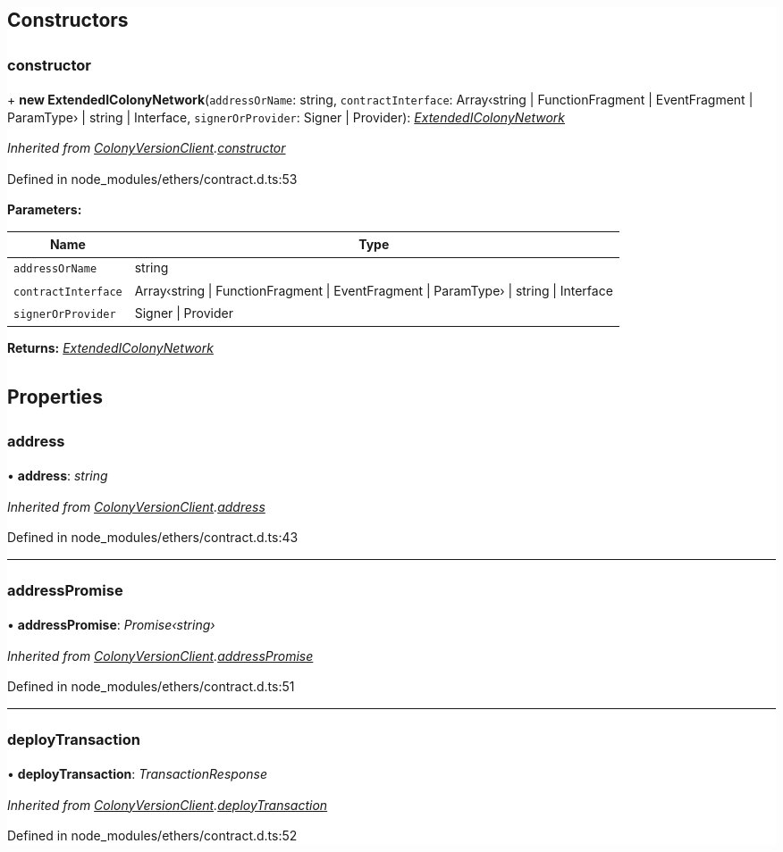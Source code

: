 ## Constructors

###  constructor

\+ **new ExtendedIColonyNetwork**(`addressOrName`: string, `contractInterface`: Array‹string | FunctionFragment | EventFragment | ParamType› | string | Interface, `signerOrProvider`: Signer | Provider): *[ExtendedIColonyNetwork](_clients_colonynetworkclient_.extendedicolonynetwork.md)*

*Inherited from [ColonyVersionClient](_clients_colony_colonyversionclient_.colonyversionclient.md).[constructor](_clients_colony_colonyversionclient_.colonyversionclient.md#constructor)*

Defined in node_modules/ethers/contract.d.ts:53

**Parameters:**

Name | Type |
------ | ------ |
`addressOrName` | string |
`contractInterface` | Array‹string &#124; FunctionFragment &#124; EventFragment &#124; ParamType› &#124; string &#124; Interface |
`signerOrProvider` | Signer &#124; Provider |

**Returns:** *[ExtendedIColonyNetwork](_clients_colonynetworkclient_.extendedicolonynetwork.md)*

## Properties

###  address

• **address**: *string*

*Inherited from [ColonyVersionClient](_clients_colony_colonyversionclient_.colonyversionclient.md).[address](_clients_colony_colonyversionclient_.colonyversionclient.md#address)*

Defined in node_modules/ethers/contract.d.ts:43

___

###  addressPromise

• **addressPromise**: *Promise‹string›*

*Inherited from [ColonyVersionClient](_clients_colony_colonyversionclient_.colonyversionclient.md).[addressPromise](_clients_colony_colonyversionclient_.colonyversionclient.md#addresspromise)*

Defined in node_modules/ethers/contract.d.ts:51

___

###  deployTransaction

• **deployTransaction**: *TransactionResponse*

*Inherited from [ColonyVersionClient](_clients_colony_colonyversionclient_.colonyversionclient.md).[deployTransaction](_clients_colony_colonyversionclient_.colonyversionclient.md#deploytransaction)*

Defined in node_modules/ethers/contract.d.ts:52
